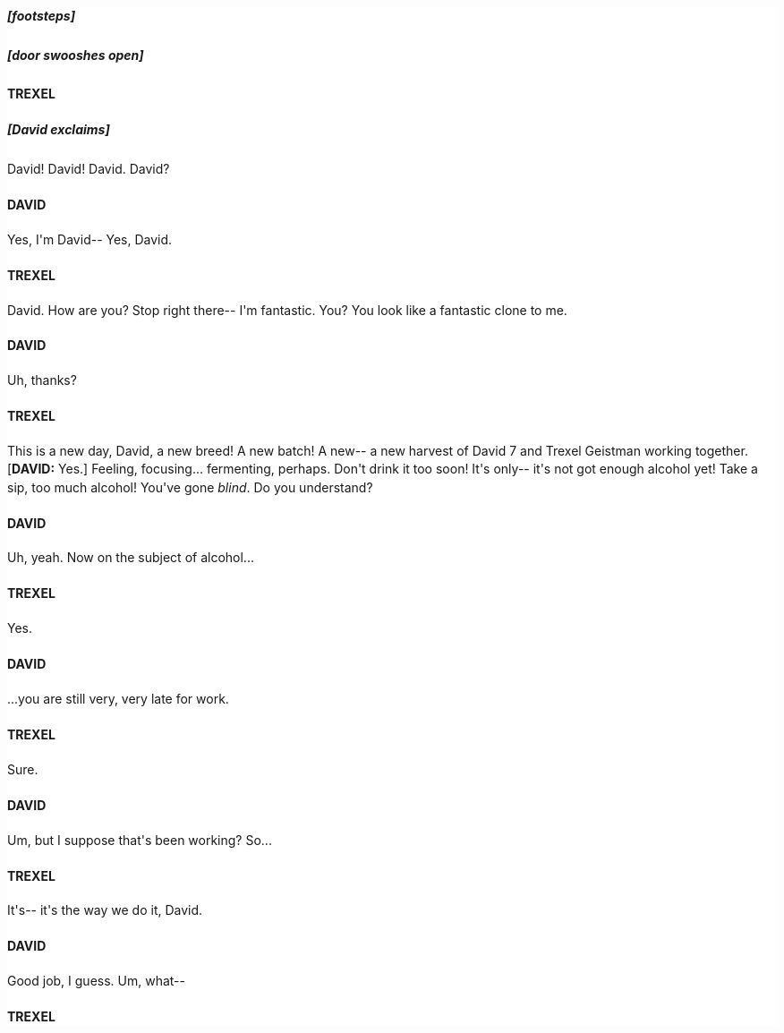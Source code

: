 ##### [footsteps]

##### [door swooshes open]

#### TREXEL

##### [David exclaims]

David!  David! David. David?

#### DAVID

Yes, I'm David-- Yes, David.

#### TREXEL

David. How are you? Stop right there-- I'm fantastic. You? You look like a fantastic clone to me.

#### DAVID

Uh, thanks?

#### TREXEL

This is a new day, David, a new breed! A new batch! A new-- a new harvest of David 7 and Trexel Geistman working together. [__DAVID:__ Yes.] Feeling, focusing... fermenting, perhaps. Don't drink it too soon! It's only-- it's not got enough alcohol yet! Take a sip, too much alcohol! You've gone *blind*. Do you understand?

#### DAVID

Uh, yeah. Now on the subject of alcohol...

#### TREXEL

Yes.

#### DAVID

...you are still very, very late for work.

#### TREXEL

Sure.

#### DAVID

Um, but I suppose that's been working? So...

#### TREXEL

It's-- it's the way we do it, David.

#### DAVID

Good job, I guess. Um, what--

#### TREXEL
